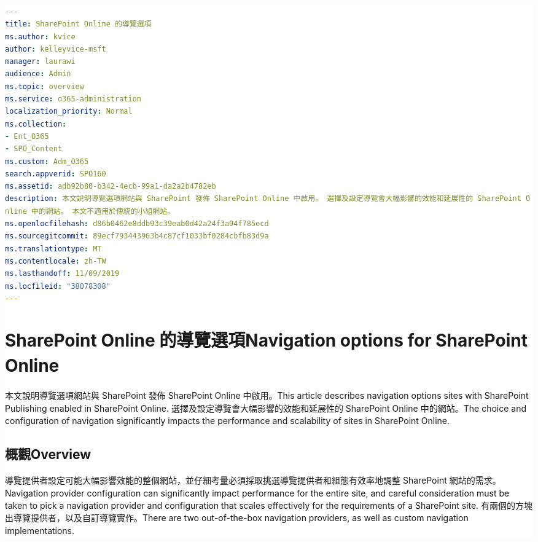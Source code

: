 ```yaml
---
title: SharePoint Online 的導覽選項
ms.author: kvice
author: kelleyvice-msft
manager: laurawi
audience: Admin
ms.topic: overview
ms.service: o365-administration
localization_priority: Normal
ms.collection:
- Ent_O365
- SPO_Content
ms.custom: Adm_O365
search.appverid: SPO160
ms.assetid: adb92b80-b342-4ecb-99a1-da2a2b4782eb
description: 本文說明導覽選項網站與 SharePoint 發佈 SharePoint Online 中啟用。 選擇及設定導覽會大幅影響的效能和延展性的 SharePoint Online 中的網站。 本文不適用於傳統的小組網站。
ms.openlocfilehash: d86b0462e8ddb93c39eab0d42a24f3a94f785ecd
ms.sourcegitcommit: 89ecf793443963b4c87cf1033bf0284cbfb83d9a
ms.translationtype: MT
ms.contentlocale: zh-TW
ms.lasthandoff: 11/09/2019
ms.locfileid: "38078308"
---
```

# <a name="navigation-options-for-sharepoint-online"></a><span data-ttu-id="9f1d0-105">SharePoint Online 的導覽選項</span><span class="sxs-lookup"><span data-stu-id="9f1d0-105">Navigation options for SharePoint Online</span></span>

<span data-ttu-id="9f1d0-106">本文說明導覽選項網站與 SharePoint 發佈 SharePoint Online 中啟用。</span><span class="sxs-lookup"><span data-stu-id="9f1d0-106">This article describes navigation options sites with SharePoint Publishing enabled in SharePoint Online.</span></span> <span data-ttu-id="9f1d0-107">選擇及設定導覽會大幅影響的效能和延展性的 SharePoint Online 中的網站。</span><span class="sxs-lookup"><span data-stu-id="9f1d0-107">The choice and configuration of navigation significantly impacts the performance and scalability of sites in SharePoint Online.</span></span>

## <a name="overview"></a><span data-ttu-id="9f1d0-108">概觀</span><span class="sxs-lookup"><span data-stu-id="9f1d0-108">Overview</span></span>

<span data-ttu-id="9f1d0-109">導覽提供者設定可能大幅影響效能的整個網站，並仔細考量必須採取挑選導覽提供者和組態有效率地調整 SharePoint 網站的需求。</span><span class="sxs-lookup"><span data-stu-id="9f1d0-109">Navigation provider configuration can significantly impact performance for the entire site, and careful consideration must be taken to pick a navigation provider and configuration that scales effectively for the requirements of a SharePoint site.</span></span> <span data-ttu-id="9f1d0-110">有兩個的方塊出導覽提供者，以及自訂導覽實作。</span><span class="sxs-lookup"><span data-stu-id="9f1d0-110">There are two out-of-the-box navigation providers, as well as custom navigation implementations.</span></span>

